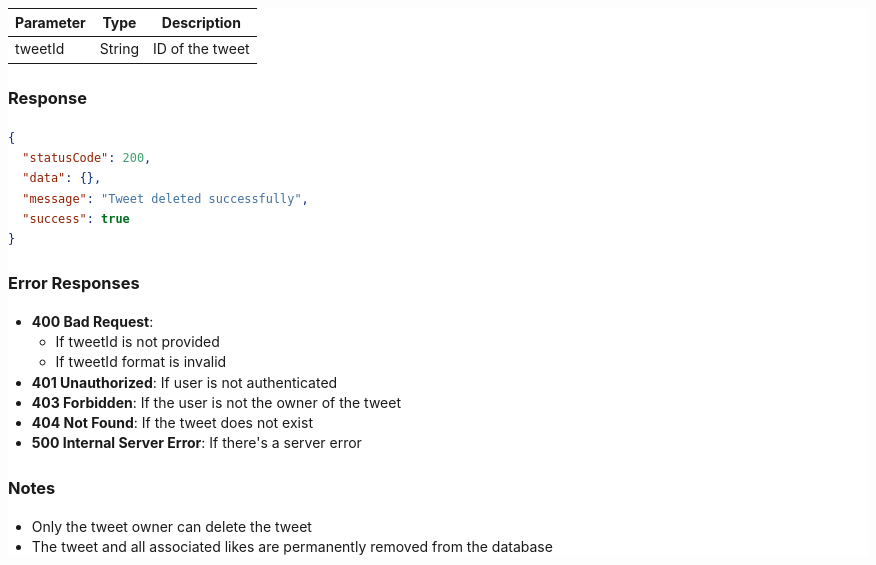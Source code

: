 | Parameter | Type   | Description         |
|-----------|--------|---------------------|
| tweetId   | String | ID of the tweet     |

### Response

```json
{
  "statusCode": 200,
  "data": {},
  "message": "Tweet deleted successfully",
  "success": true
}
```

### Error Responses

- **400 Bad Request**:
  - If tweetId is not provided
  - If tweetId format is invalid
- **401 Unauthorized**: If user is not authenticated
- **403 Forbidden**: If the user is not the owner of the tweet
- **404 Not Found**: If the tweet does not exist
- **500 Internal Server Error**: If there's a server error

### Notes

- Only the tweet owner can delete the tweet
- The tweet and all associated likes are permanently removed from the database
